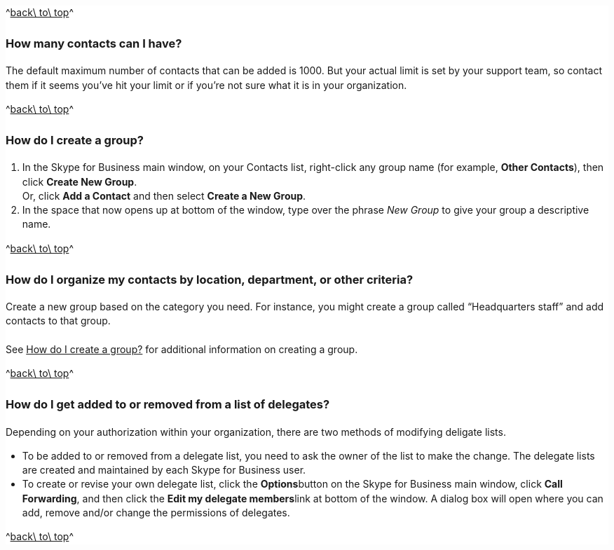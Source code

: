 ^[back\\ to\\ top](#top)^

### How many contacts can I have?

The default maximum number of contacts that can be added is 1000. But
your actual limit is set by your support team, so contact them if it
seems you&rsquo;ve hit your limit or if you&rsquo;re not sure what it is in your
organization.

^[back\\ to\\ top](#top)^

### How do I create a group?

1.  In the Skype for Business main window, on your Contacts list,
    right-click any group name (for example, **Other Contacts**), then
    click **Create New Group**.<br>
     Or, click **Add a Contact** and then select **Create a New Group**.
2.  In the space that now opens up at bottom of the window, type over
    the phrase *New Group* to give your group a descriptive name.

^[back\\ to\\ top](#top)^

### How do I organize my contacts by location, department, or other criteria?

Create a new group based on the category you need. For instance, you
might create a group called &ldquo;Headquarters staff&rdquo; and add contacts to
that group.<br>
 <br>
 See [How do I create a
group?](https://admin.rackspace.com/knowledge_center/frequently-asked-question/how-do-i-create-a-group)
for additional information on creating a group.

^[back\\ to\\ top](#top)^

### How do I get added to or removed from a list of delegates?

Depending on your authorization within your organization, there are two
methods of modifying deligate lists.

-   To be added to or removed from a delegate list, you need to ask the
    owner of the list to make the change. The delegate lists are created
    and maintained by each Skype for Business user.
-   To create or revise your own delegate list, click the
    **Options**button on the Skype for Business main window, click
    **Call Forwarding**, and then click the **Edit my delegate
    members**link at bottom of the window. A dialog box will open where
    you can add, remove and/or change the permissions of delegates.

 

^[back\\ to\\ top](#top)^
